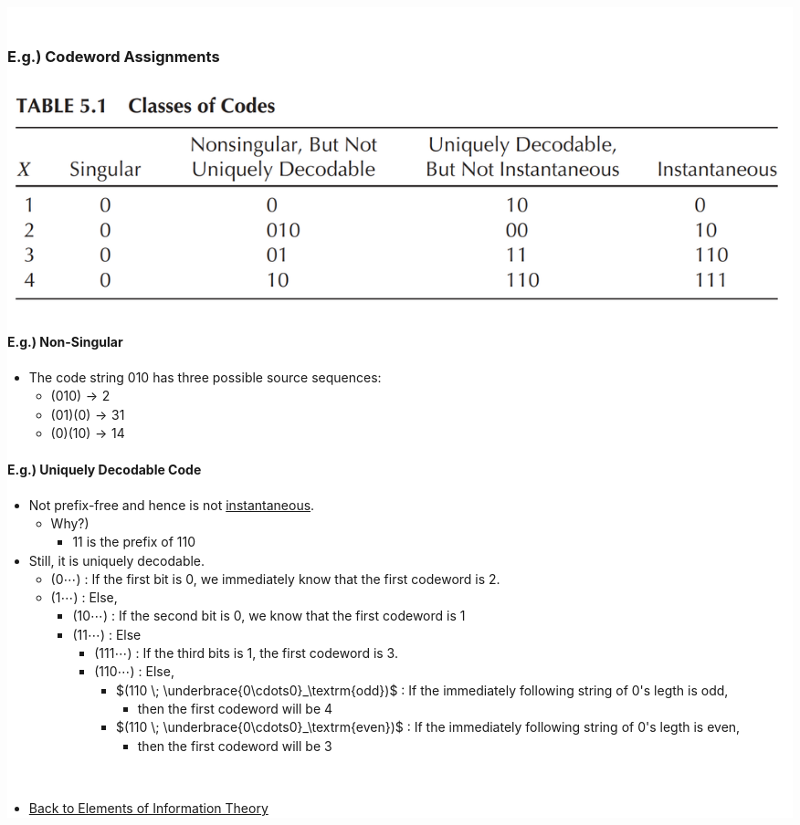 <br>

### E.g.) Codeword Assignments
<img src="images/002.png">

#### E.g.) Non-Singular
- The code string $`010`$ has three possible source sequences:
  - $`(010) \rightarrow 2`$
  - $`(01)(0) \rightarrow 31`$
  - $`(0)(10) \rightarrow 14`$

#### E.g.) Uniquely Decodable Code
- Not prefix-free and hence is not [instantaneous](#concept-prefix-code-instantaneous-code).
  - Why?)
    - $`11`$ is the prefix of $`110`$
- Still, it is uniquely decodable.
  - $`(0\cdots)`$ : If the first bit is $`0`$, we immediately know that the first codeword is $`2`$.
  - $`(1\cdots)`$ : Else, 
    - $`(10\cdots)`$ : If the second bit is $`0`$, we know that the first codeword is $`1`$
    - $`(11\cdots)`$ : Else
      - $`(111\cdots)`$ : If the third bits is $`1`$, the first codeword is $`3`$.
      - $`(110\cdots)`$ : Else, 
        - $`(110 \; \underbrace{0\cdots0}_\textrm{odd})`$ : If the immediately following string of $`0`$'s legth is odd, 
          - then the first codeword will be $`4`$
        - $`(110 \; \underbrace{0\cdots0}_\textrm{even})`$ : If the immediately following string of $`0`$'s legth is even, 
          - then the first codeword will be $`3`$


<br>

* [Back to Elements of Information Theory](../../main.md)